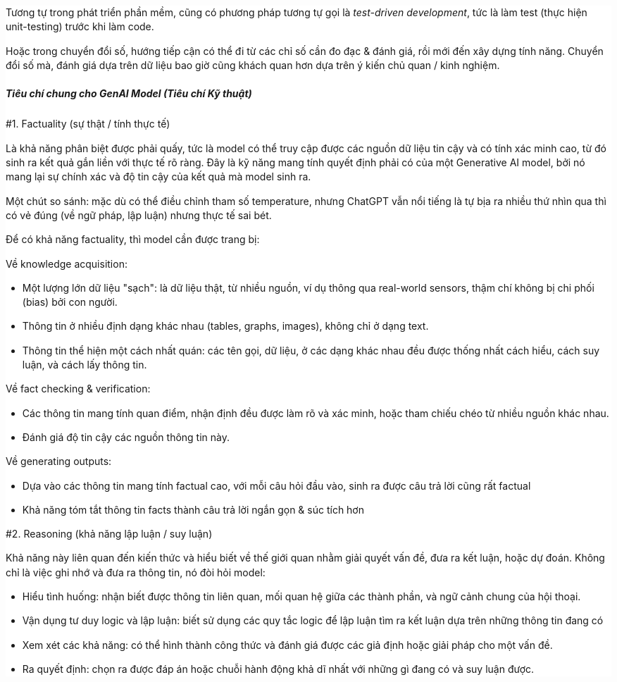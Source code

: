 Tương tự trong phát triển phần mềm, cũng có phương pháp tương tự gọi là *test-driven development*, tức là làm test (thực hiện unit-testing) trước khi làm code.

Hoặc trong chuyển đổi số, hướng tiếp cận có thể đi từ các chỉ số cần đo đạc & đánh giá, rồi mới đến xây dựng tính năng. Chuyển đổi số mà, đánh giá dựa trên dữ liệu bao giờ cũng khách quan hơn dựa trên ý kiến chủ quan / kinh nghiệm.

##### Tiêu chí chung cho GenAI Model (Tiêu chí Kỹ thuật)

#1. Factuality (sự thật / tính thực tế)

Là khả năng phân biệt được phải quấy, tức là model có thể truy cập được các nguồn dữ liệu tin cậy và có tính xác minh cao, từ đó sinh ra kết quả gắn liền với thực tế rõ ràng. Đây là kỹ năng mang tính quyết định phải có của một Generative AI model, bởi nó mang lại sự chính xác và độ tin cậy của kết quả mà model sinh ra.

Một chút so sánh: mặc dù có thể điều chỉnh tham số temperature, nhưng ChatGPT vẫn nổi tiếng là tự bịa ra nhiều thứ nhìn qua thì có vẻ đúng (về ngữ pháp, lập luận) nhưng thực tế sai bét.

Để có khả năng factuality, thì model cần được trang bị:

Về knowledge acquisition:

-   Một lượng lớn dữ liệu "sạch": là dữ liệu thật, từ nhiều nguồn, ví dụ thông qua real-world sensors, thậm chí không bị chi phối (bias) bởi con người.

-   Thông tin ở nhiều định dạng khác nhau (tables, graphs, images), không chỉ ở dạng text.

-   Thông tin thể hiện một cách nhất quán: các tên gọi, dữ liệu, ở các dạng khác nhau đều được thống nhất cách hiểu, cách suy luận, và cách lấy thông tin.

Về fact checking & verification:

-   Các thông tin mang tính quan điểm, nhận định đều được làm rõ và xác minh, hoặc tham chiếu chéo từ nhiều nguồn khác nhau.

-   Đánh giá độ tin cậy các nguồn thông tin này.

Về generating outputs:

-   Dựa vào các thông tin mang tính factual cao, với mỗi câu hỏi đầu vào, sinh ra được câu trả lời cũng rất factual

-   Khả năng tóm tắt thông tin facts thành câu trả lời ngắn gọn & súc tích hơn

#2. Reasoning (khả năng lập luận / suy luận)

Khả năng này liên quan đến kiến thức và hiểu biết về thế giới quan nhằm giải quyết vấn đề, đưa ra kết luận, hoặc dự đoán. Không chỉ là việc ghi nhớ và đưa ra thông tin, nó đòi hỏi model:

-   Hiểu tình huống: nhận biết được thông tin liên quan, mối quan hệ giữa các thành phần, và ngữ cảnh chung của hội thoại.

-   Vận dụng tư duy logic và lập luận: biết sử dụng các quy tắc logic để lập luận tìm ra kết luận dựa trên những thông tin đang có

-   Xem xét các khả năng: có thể hình thành công thức và đánh giá được các giả định hoặc giải pháp cho một vấn đề.

-   Ra quyết định: chọn ra được đáp án hoặc chuỗi hành động khả dĩ nhất với những gì đang có và suy luận được.
